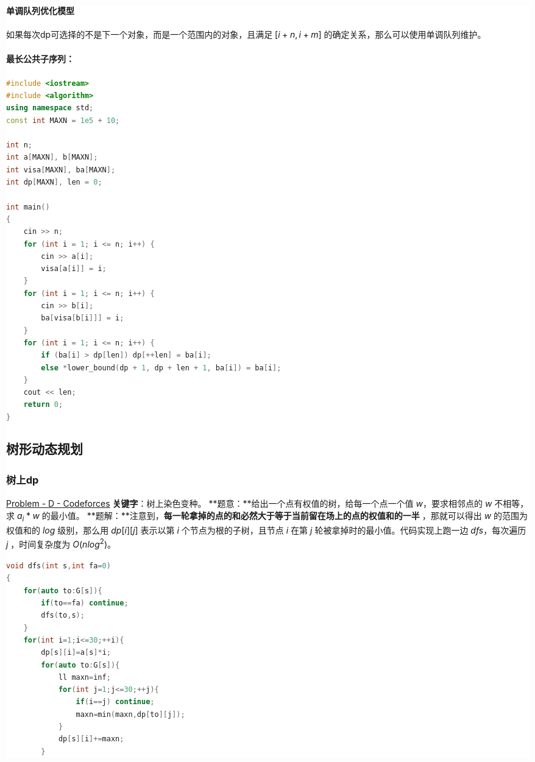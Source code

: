 #### 单调队列优化模型

如果每次dp可选择的不是下一个对象，而是一个范围内的对象，且满足 $[i+n,i+m]$ 的确定关系，那么可以使用单调队列维护。

#### 最长公共子序列：

~~~c++
#include <iostream>
#include <algorithm>
using namespace std;
const int MAXN = 1e5 + 10;

int n;
int a[MAXN], b[MAXN];
int visa[MAXN], ba[MAXN];
int dp[MAXN], len = 0;

int main()
{
	cin >> n;
	for (int i = 1; i <= n; i++) {
		cin >> a[i];
		visa[a[i]] = i;
	}
	for (int i = 1; i <= n; i++) {
		cin >> b[i];
		ba[visa[b[i]]] = i;
	}
	for (int i = 1; i <= n; i++) {
		if (ba[i] > dp[len]) dp[++len] = ba[i];
		else *lower_bound(dp + 1, dp + len + 1, ba[i]) = ba[i];
	}
	cout << len;
	return 0;
}
~~~



## 树形动态规划

### 树上dp

[Problem - D - Codeforces](https://codeforces.com/contest/1988/problem/D)
**关键字**：树上染色变种。
**题意：**给出一个点有权值的树，给每一个点一个值 $w$，要求相邻点的 $w$ 不相等，求 $a_i * w$ 的最小值。
**题解：**注意到，**每一轮拿掉的点的和必然大于等于当前留在场上的点的权值和的一半** ，那就可以得出 $w$ 的范围为权值和的 $log$ 级别，那么用 $dp[i][j]$ 表示以第 $i$ 个节点为根的子树，且节点 $i$ 在第 $j$ 轮被拿掉时的最小值。代码实现上跑一边 $dfs$，每次遍历 $j$ ，时间复杂度为 $O(nlog^2)$。

~~~c++
void dfs(int s,int fa=0)
{
	for(auto to:G[s]){
		if(to==fa) continue;
		dfs(to,s);
	}
	for(int i=1;i<=30;++i){
		dp[s][i]=a[s]*i;
		for(auto to:G[s]){
			ll maxn=inf;
			for(int j=1;j<=30;++j){
				if(i==j) continue;
				maxn=min(maxn,dp[to][j]);
			}
			dp[s][i]+=maxn;
		}
~~~